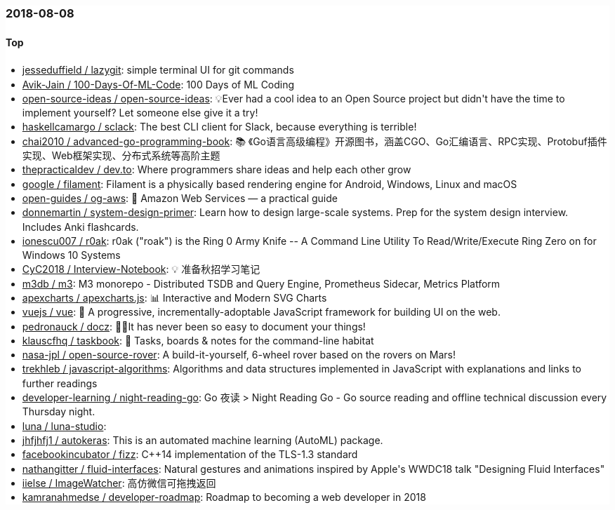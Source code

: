 ### 2018-08-08

#### Top
* [jesseduffield / lazygit](https://github.com/jesseduffield/lazygit): simple terminal UI for git commands
* [Avik-Jain / 100-Days-Of-ML-Code](https://github.com/Avik-Jain/100-Days-Of-ML-Code): 100 Days of ML Coding
* [open-source-ideas / open-source-ideas](https://github.com/open-source-ideas/open-source-ideas): 💡Ever had a cool idea to an Open Source project but didn't have the time to implement yourself? Let someone else give it a try!
* [haskellcamargo / sclack](https://github.com/haskellcamargo/sclack): The best CLI client for Slack, because everything is terrible!
* [chai2010 / advanced-go-programming-book](https://github.com/chai2010/advanced-go-programming-book): 📚 《Go语言高级编程》开源图书，涵盖CGO、Go汇编语言、RPC实现、Protobuf插件实现、Web框架实现、分布式系统等高阶主题
* [thepracticaldev / dev.to](https://github.com/thepracticaldev/dev.to): Where programmers share ideas and help each other grow
* [google / filament](https://github.com/google/filament): Filament is a physically based rendering engine for Android, Windows, Linux and macOS
* [open-guides / og-aws](https://github.com/open-guides/og-aws): 📙 Amazon Web Services — a practical guide
* [donnemartin / system-design-primer](https://github.com/donnemartin/system-design-primer): Learn how to design large-scale systems. Prep for the system design interview. Includes Anki flashcards.
* [ionescu007 / r0ak](https://github.com/ionescu007/r0ak): r0ak ("roak") is the Ring 0 Army Knife -- A Command Line Utility To Read/Write/Execute Ring Zero on for Windows 10 Systems
* [CyC2018 / Interview-Notebook](https://github.com/CyC2018/Interview-Notebook): 💡 准备秋招学习笔记
* [m3db / m3](https://github.com/m3db/m3): M3 monorepo - Distributed TSDB and Query Engine, Prometheus Sidecar, Metrics Platform
* [apexcharts / apexcharts.js](https://github.com/apexcharts/apexcharts.js): 📊 Interactive and Modern SVG Charts
* [vuejs / vue](https://github.com/vuejs/vue): 🖖 A progressive, incrementally-adoptable JavaScript framework for building UI on the web.
* [pedronauck / docz](https://github.com/pedronauck/docz): ✍🏻It has never been so easy to document your things!
* [klauscfhq / taskbook](https://github.com/klauscfhq/taskbook): 📓 Tasks, boards & notes for the command-line habitat
* [nasa-jpl / open-source-rover](https://github.com/nasa-jpl/open-source-rover): A build-it-yourself, 6-wheel rover based on the rovers on Mars!
* [trekhleb / javascript-algorithms](https://github.com/trekhleb/javascript-algorithms): Algorithms and data structures implemented in JavaScript with explanations and links to further readings
* [developer-learning / night-reading-go](https://github.com/developer-learning/night-reading-go): Go 夜读 > Night Reading Go - Go source reading and offline technical discussion every Thursday night.
* [luna / luna-studio](https://github.com/luna/luna-studio): 
* [jhfjhfj1 / autokeras](https://github.com/jhfjhfj1/autokeras): This is an automated machine learning (AutoML) package.
* [facebookincubator / fizz](https://github.com/facebookincubator/fizz): C++14 implementation of the TLS-1.3 standard
* [nathangitter / fluid-interfaces](https://github.com/nathangitter/fluid-interfaces): Natural gestures and animations inspired by Apple's WWDC18 talk "Designing Fluid Interfaces"
* [iielse / ImageWatcher](https://github.com/iielse/ImageWatcher): 高仿微信可拖拽返回
* [kamranahmedse / developer-roadmap](https://github.com/kamranahmedse/developer-roadmap): Roadmap to becoming a web developer in 2018
